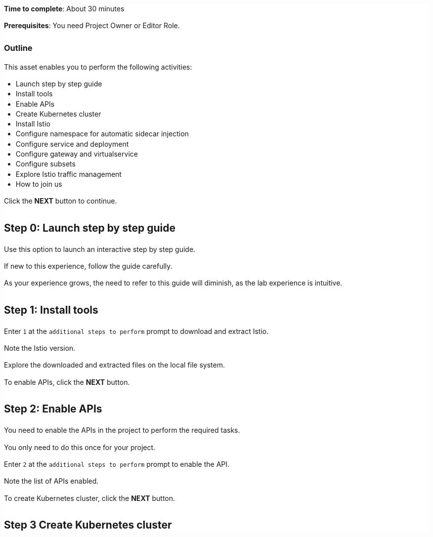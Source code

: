 **Time to complete**: About 30 minutes

**Prerequisites**: You need Project Owner or Editor Role.

### Outline

This asset enables you to perform the following activities:

 - Launch step by step guide
 - Install tools
 - Enable APIs
 - Create Kubernetes cluster
 - Install Istio
 - Configure namespace for automatic sidecar injection
 - Configure service and deployment
 - Configure gateway and virtualservice
 - Configure subsets
 - Explore Istio traffic management
 - How to join us


Click the **NEXT** button to continue.

## Step 0: Launch step by step guide

Use this option to launch an interactive step by step guide. 

If new to this experience, follow the guide carefully. 

As your experience grows, the need to refer to this guide will diminish, as the lab experience is intuitive.

## Step 1: Install tools

Enter `1` at the `additional steps to perform` prompt to download and extract Istio. 

Note the Istio version.

Explore the downloaded and extracted files on the local file system.

To enable APIs, click the **NEXT** button.

## Step 2: Enable APIs

You need to enable the APIs in the project to perform the required tasks. 

You only need to do this once for your project. 

Enter `2` at the `additional steps to perform` prompt to enable the API.  

Note the list of APIs enabled.

To create Kubernetes cluster, click the **NEXT** button.

## Step 3 Create Kubernetes cluster

